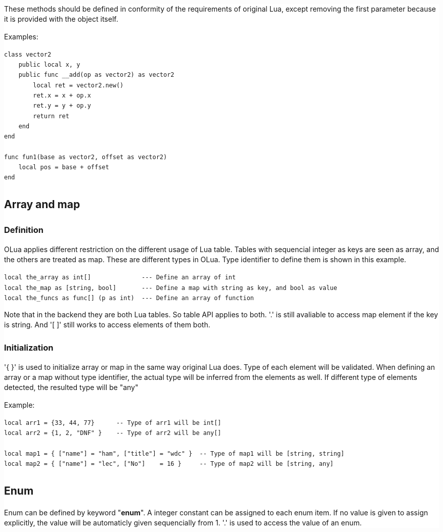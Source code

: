 These methods should be defined in conformity of the requirements of original Lua, except removing the first parameter because it is provided with the object itself.

Examples:
```
class vector2
    public local x, y
    public func __add(op as vector2) as vector2
        local ret = vector2.new()
        ret.x = x + op.x
        ret.y = y + op.y
        return ret
    end
end

func fun1(base as vector2, offset as vector2)
    local pos = base + offset
end

```

## Array and map
### Definition
OLua applies different restriction on the different usage of Lua table. Tables with sequencial integer as keys are seen as array, and the others are treated as map. These are different types in OLua. Type identifier to define them is shown in this example.
```
local the_array as int[]              --- Define an array of int
local the_map as [string, bool]       --- Define a map with string as key, and bool as value
local the_funcs as func[] (p as int)  --- Define an array of function
```
Note that in the backend they are both Lua tables. So table API applies to both. '.' is still avaliable to access map element if the key is string. And '[ ]' still works to access elements of them both.

### Initialization
'{ }' is used to initialize array or map in the same way original Lua does. Type of each element will be validated. When defining an array or a map without type identifier, the actual type will be inferred from the elements as well. If different type of elements detected, the resulted type will be "any"

Example:
```
local arr1 = {33, 44, 77}      -- Type of arr1 will be int[]
local arr2 = {1, 2, "DNF" }    -- Type of arr2 will be any[]

local map1 = { ["name"] = "ham", ["title"] = "wdc" }  -- Type of map1 will be [string, string]
local map2 = { ["name"] = "lec", ["No"]    = 16 }     -- Type of map2 will be [string, any]

```

## Enum
Enum can be defined by keyword "**enum**". A integer constant can be assigned to each enum item. If no value is given to assign explicitly, the value will be automaticly given sequencially from 1. '.' is used to access the value of an enum.
